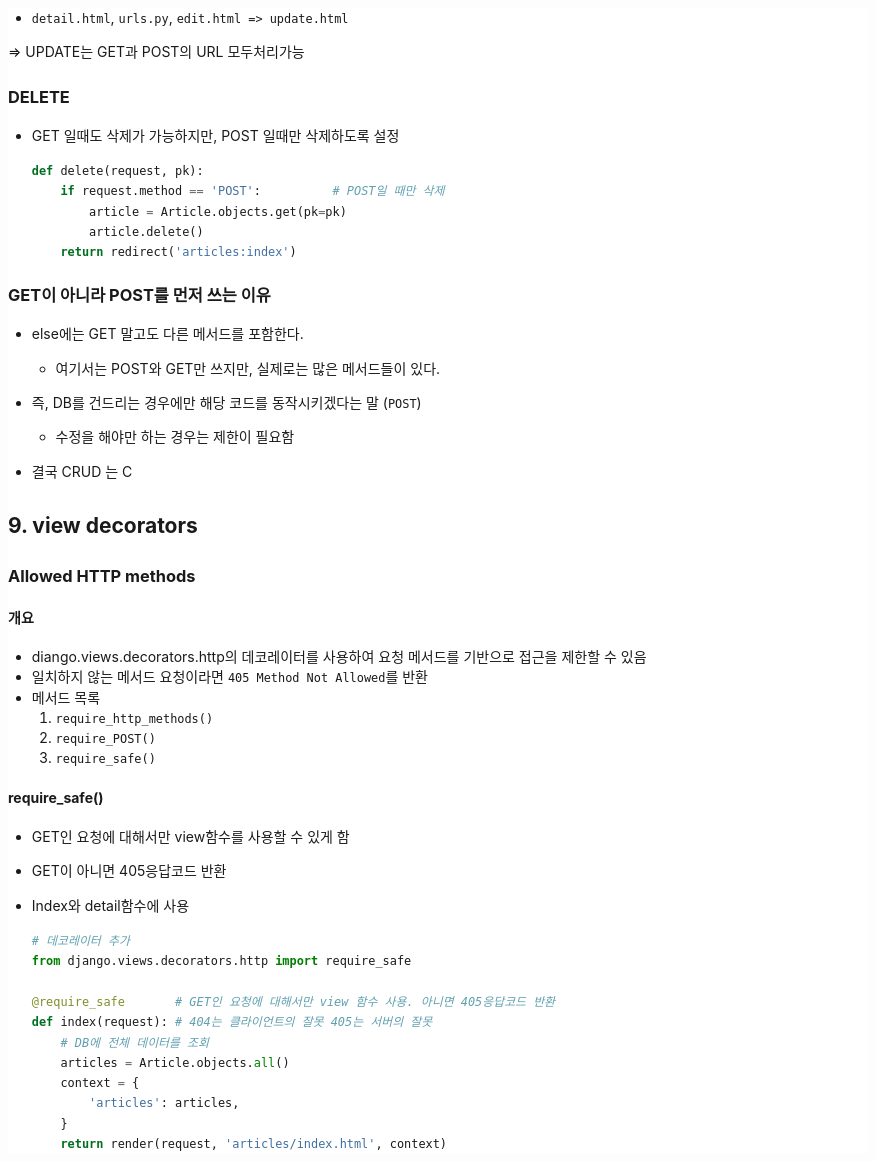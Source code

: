 
- `detail.html`, `urls.py`, `edit.html => update.html`

=> UPDATE는 GET과 POST의 URL 모두처리가능

### DELETE

- GET 일때도 삭제가 가능하지만, POST 일때만 삭제하도록 설정

  ```python
  def delete(request, pk):
      if request.method == 'POST':			# POST일 때만 삭제
          article = Article.objects.get(pk=pk)
          article.delete()
      return redirect('articles:index')
  ```

  

### GET이 아니라 POST를 먼저 쓰는 이유

- else에는 GET 말고도 다른 메서드를 포함한다.
  - 여기서는 POST와 GET만 쓰지만, 실제로는 많은 메서드들이 있다.
- 즉, DB를 건드리는 경우에만 해당 코드를 동작시키겠다는 말 (`POST`)
  - 수정을 해야만 하는 경우는 제한이 필요함

- 결국 CRUD 는 C



##  9. view decorators

### Allowed HTTP methods

#### 개요

- diango.views.decorators.http의 데코레이터를 사용하여 요청 메서드를 기반으로 접근을 제한할 수 있음
- 일치하지 않는 메서드 요청이라면 `405 Method Not Allowed`를 반환
- 메서드 목록
  1. `require_http_methods()`
  2. `require_POST()`
  3. `require_safe()`

#### require_safe()

- GET인 요청에 대해서만 view함수를 사용할 수 있게 함

- GET이 아니면 405응답코드 반환

- Index와 detail함수에 사용

  ```python
  # 데코레이터 추가
  from django.views.decorators.http import require_safe
  
  @require_safe       # GET인 요청에 대해서만 view 함수 사용. 아니면 405응답코드 반환
  def index(request): # 404는 클라이언트의 잘못 405는 서버의 잘못
      # DB에 전체 데이터를 조회
      articles = Article.objects.all()
      context = {
          'articles': articles,
      }
      return render(request, 'articles/index.html', context)
  ```
